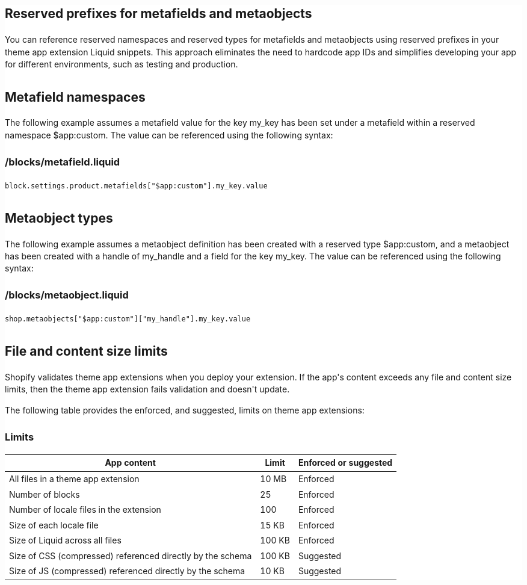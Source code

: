 ## Reserved prefixes for metafields and metaobjects

You can reference reserved namespaces and reserved types for metafields and metaobjects using reserved prefixes in your theme app extension Liquid snippets. This approach eliminates the need to hardcode app IDs and simplifies developing your app for different environments, such as testing and production.

## Metafield namespaces

The following example assumes a metafield value for the key my_key has been set under a metafield within a reserved namespace $app:custom. The value can be referenced using the following syntax:

### /blocks/metafield.liquid

```liquid
block.settings.product.metafields["$app:custom"].my_key.value
```

## Metaobject types

The following example assumes a metaobject definition has been created with a reserved type $app:custom, and a metaobject has been created with a handle of my_handle and a field for the key my_key. The value can be referenced using the following syntax:

### /blocks/metaobject.liquid

```liquid
shop.metaobjects["$app:custom"]["my_handle"].my_key.value
```

## File and content size limits

Shopify validates theme app extensions when you deploy your extension. If the app's content exceeds any file and content size limits, then the theme app extension fails validation and doesn't update.

The following table provides the enforced, and suggested, limits on theme app extensions:

### Limits

| App content | Limit | Enforced or suggested |
|-------------|-------|-----------------------|
| All files in a theme app extension | 10 MB | Enforced |
| Number of blocks | 25 | Enforced |
| Number of locale files in the extension | 100 | Enforced |
| Size of each locale file | 15 KB | Enforced |
| Size of Liquid across all files | 100 KB | Enforced |
| Size of CSS (compressed) referenced directly by the schema | 100 KB | Suggested |
| Size of JS (compressed) referenced directly by the schema | 10 KB | Suggested |
